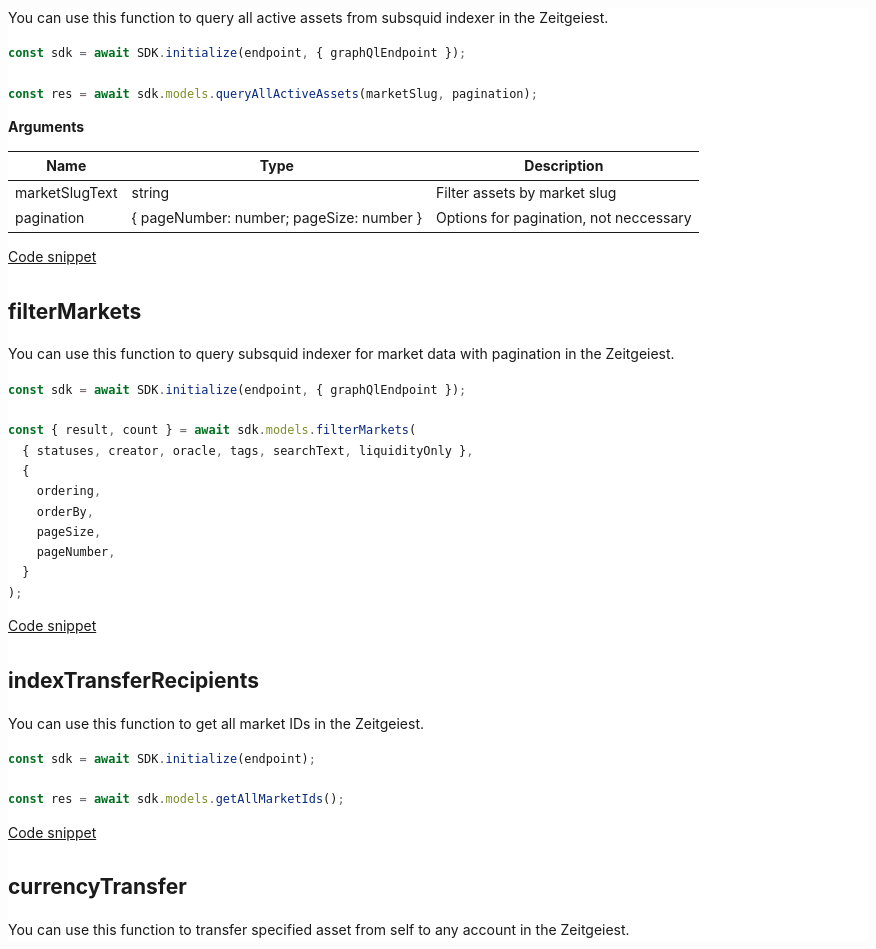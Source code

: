 You can use this function to query all active assets from subsquid indexer in
the Zeitgeiest.

```typescript
const sdk = await SDK.initialize(endpoint, { graphQlEndpoint });

const res = await sdk.models.queryAllActiveAssets(marketSlug, pagination);
```

**Arguments**

| Name           | Type                                     | Description                            |
| -------------- | ---------------------------------------- | -------------------------------------- |
| marketSlugText | string                                   | Filter assets by market slug           |
| pagination     | { pageNumber: number; pageSize: number } | Options for pagination, not neccessary |

[Code snippet](https://github.com/Whisker17/sdk-demo/tree/main/src/index/queryAllActiveAssets.ts)

## filterMarkets

You can use this function to query subsquid indexer for market data with
pagination in the Zeitgeiest.

```typescript
const sdk = await SDK.initialize(endpoint, { graphQlEndpoint });

const { result, count } = await sdk.models.filterMarkets(
  { statuses, creator, oracle, tags, searchText, liquidityOnly },
  {
    ordering,
    orderBy,
    pageSize,
    pageNumber,
  }
);
```

[Code snippet](https://github.com/Whisker17/sdk-demo/tree/main/src/index/filterMarkets.ts)

## indexTransferRecipients

You can use this function to get all market IDs in the Zeitgeiest.

```typescript
const sdk = await SDK.initialize(endpoint);

const res = await sdk.models.getAllMarketIds();
```

[Code snippet](https://github.com/Whisker17/sdk-demo/tree/main/src/index/getAllMarketIds.ts)

## currencyTransfer

You can use this function to transfer specified asset from self to any account
in the Zeitgeiest.
